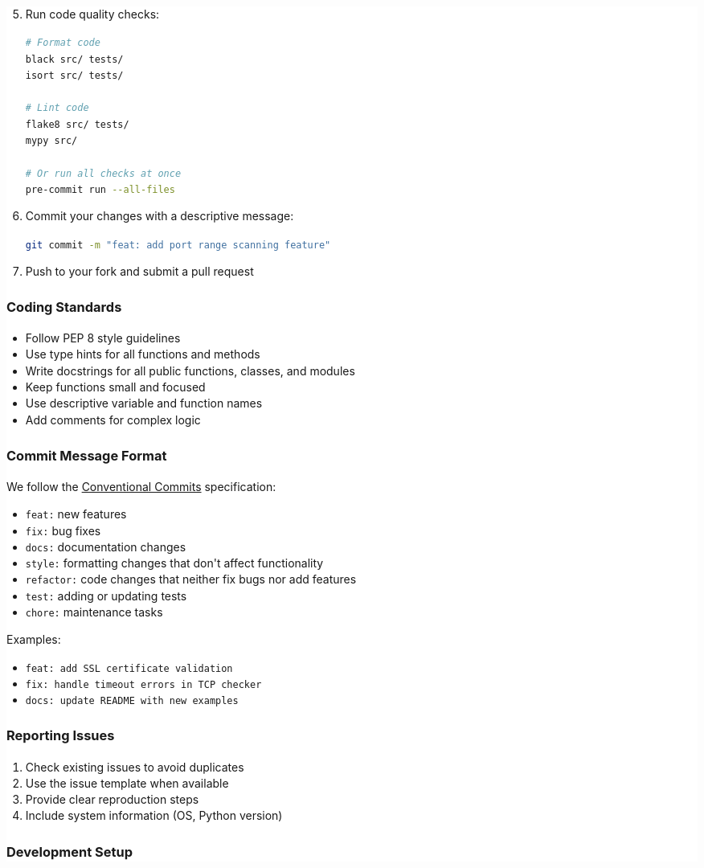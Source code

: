 5. Run code quality checks:
   ```bash
   # Format code
   black src/ tests/
   isort src/ tests/
   
   # Lint code
   flake8 src/ tests/
   mypy src/
   
   # Or run all checks at once
   pre-commit run --all-files
   ```

6. Commit your changes with a descriptive message:
   ```bash
   git commit -m "feat: add port range scanning feature"
   ```

7. Push to your fork and submit a pull request

### Coding Standards

- Follow PEP 8 style guidelines
- Use type hints for all functions and methods
- Write docstrings for all public functions, classes, and modules
- Keep functions small and focused
- Use descriptive variable and function names
- Add comments for complex logic

### Commit Message Format

We follow the [Conventional Commits](https://conventionalcommits.org/) specification:

- `feat:` new features
- `fix:` bug fixes
- `docs:` documentation changes
- `style:` formatting changes that don't affect functionality
- `refactor:` code changes that neither fix bugs nor add features
- `test:` adding or updating tests
- `chore:` maintenance tasks

Examples:
- `feat: add SSL certificate validation`
- `fix: handle timeout errors in TCP checker`
- `docs: update README with new examples`

### Reporting Issues

1. Check existing issues to avoid duplicates
2. Use the issue template when available
3. Provide clear reproduction steps
4. Include system information (OS, Python version)

### Development Setup
